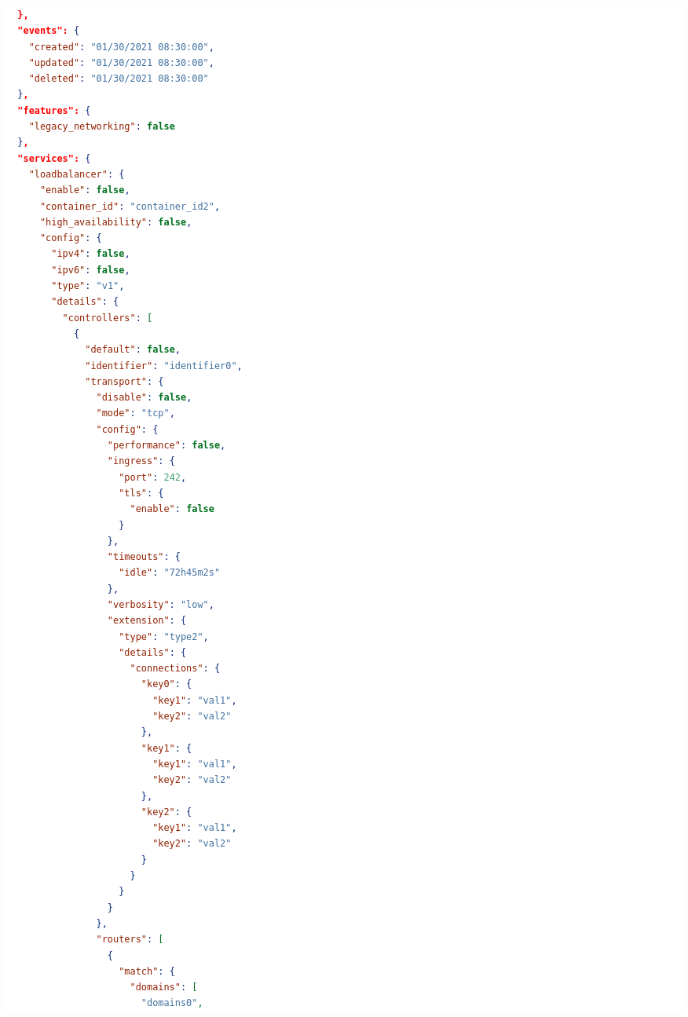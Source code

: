 ```json
  },
  "events": {
    "created": "01/30/2021 08:30:00",
    "updated": "01/30/2021 08:30:00",
    "deleted": "01/30/2021 08:30:00"
  },
  "features": {
    "legacy_networking": false
  },
  "services": {
    "loadbalancer": {
      "enable": false,
      "container_id": "container_id2",
      "high_availability": false,
      "config": {
        "ipv4": false,
        "ipv6": false,
        "type": "v1",
        "details": {
          "controllers": [
            {
              "default": false,
              "identifier": "identifier0",
              "transport": {
                "disable": false,
                "mode": "tcp",
                "config": {
                  "performance": false,
                  "ingress": {
                    "port": 242,
                    "tls": {
                      "enable": false
                    }
                  },
                  "timeouts": {
                    "idle": "72h45m2s"
                  },
                  "verbosity": "low",
                  "extension": {
                    "type": "type2",
                    "details": {
                      "connections": {
                        "key0": {
                          "key1": "val1",
                          "key2": "val2"
                        },
                        "key1": {
                          "key1": "val1",
                          "key2": "val2"
                        },
                        "key2": {
                          "key1": "val1",
                          "key2": "val2"
                        }
                      }
                    }
                  }
                },
                "routers": [
                  {
                    "match": {
                      "domains": [
                        "domains0",
```
